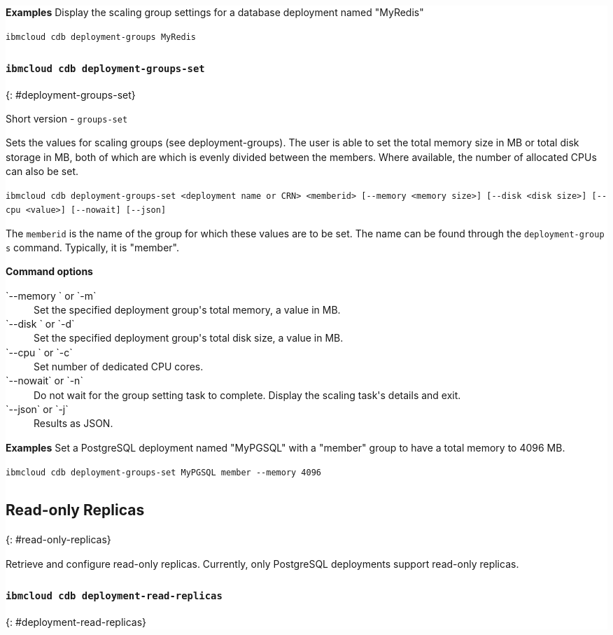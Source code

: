 **Examples**
Display the scaling group settings for a database deployment named "MyRedis"
```
ibmcloud cdb deployment-groups MyRedis
```


### `ibmcloud cdb deployment-groups-set`
{: #deployment-groups-set}

Short version - `groups-set`

Sets the values for scaling groups (see deployment-groups). The user is able to set the total memory size in MB or total disk storage in MB, both of which are which is evenly divided between the members. Where available, the number of allocated CPUs can also be set.

```
ibmcloud cdb deployment-groups-set <deployment name or CRN> <memberid> [--memory <memory size>] [--disk <disk size>] [--cpu <value>] [--nowait] [--json]
```

The `memberid` is the name of the group for which these values are to be set. The name can be found through the `deployment-groups` command. Typically, it is "member".

**Command options**  
<dl>
   <dt>`--memory <memory size>` or `-m`</dt>
   <dd>Set the specified deployment group's total memory, a value in MB.</dd>
   <dt>`--disk <disk size>` or `-d`</dt>
   <dd>Set the specified deployment group's total disk size, a value in MB.</dd>
   <dt>`--cpu <value>` or `-c`</dt>
   <dd>Set number of dedicated CPU cores.</dd>
   <dt>`--nowait` or `-n`</dt>
   <dd>Do not wait for the group setting task to complete. Display the scaling task's details and exit.</dd>
   <dt>`--json` or `-j`</dt>
   <dd>Results as JSON.</dd>
</dl>

**Examples**
Set a PostgreSQL deployment named "MyPGSQL" with a "member" group to have a total memory to 4096 MB.
```
ibmcloud cdb deployment-groups-set MyPGSQL member --memory 4096
```



## Read-only Replicas
{: #read-only-replicas}

Retrieve and configure read-only replicas. Currently, only PostgreSQL deployments support read-only replicas.

### `ibmcloud cdb deployment-read-replicas`
{: #deployment-read-replicas}
